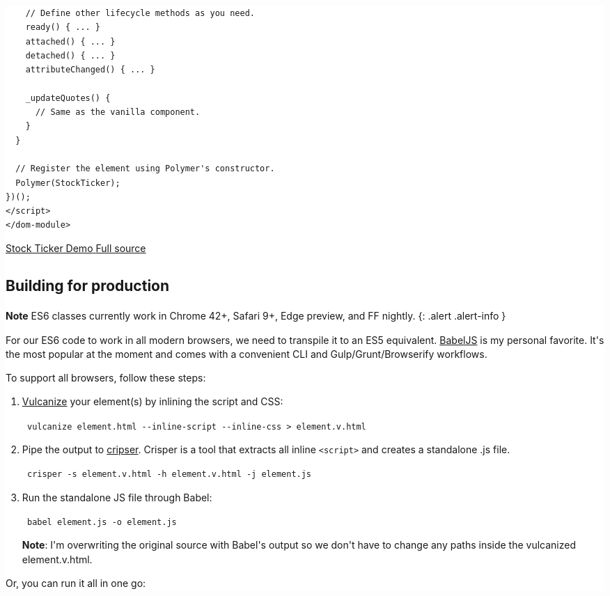         // Define other lifecycle methods as you need.
        ready() { ... }
        attached() { ... }
        detached() { ... }
        attributeChanged() { ... }

        _updateQuotes() {
          // Same as the vanilla component.
        }
      }

      // Register the element using Polymer's constructor.
      Polymer(StockTicker);
    })();
    </script>
    </dom-module>

<p layout horizontal center-center>
<a href="http://ebidel.github.io/polymer-experiments/polymersummit/stockticker/" target="_blank">
  <paper-button raised class="blue">Stock Ticker Demo</paper-button>
</a>
<a href="https://github.com/ebidel/polymer-experiments/tree/master/polymersummit/stockticker" target="_blank">
  <paper-button raised class="blue">Full source</paper-button>
</a>
</p>

## Building for production

**Note** ES6 classes currently work in Chrome 42+, Safari 9+, Edge preview, and FF nightly.
{: .alert .alert-info }

For our ES6 code to work in all modern browsers, we need to transpile it to an ES5 equivalent. [BabelJS](https://babeljs.io/) is my personal favorite. It's the most popular at the moment and comes with
a convenient CLI and Gulp/Grunt/Browserify workflows.

To support all browsers, follow these steps:

1. [Vulcanize](/1.0/docs/tools/optimize-for-production) your element(s) by inlining the script and CSS:

        vulcanize element.html --inline-script --inline-css > element.v.html

2. Pipe the output to [cripser](https://www.npmjs.com/package/gulp-crisper). Crisper is a tool that extracts all inline `<script>` and creates a standalone .js file.

        crisper -s element.v.html -h element.v.html -j element.js

3. Run the standalone JS file through Babel:

        babel element.js -o element.js

   **Note**: I'm overwriting the original source with Babel's output so we don't have to
   change any paths inside the vulcanized element.v.html.

Or, you can run it all in one go:
